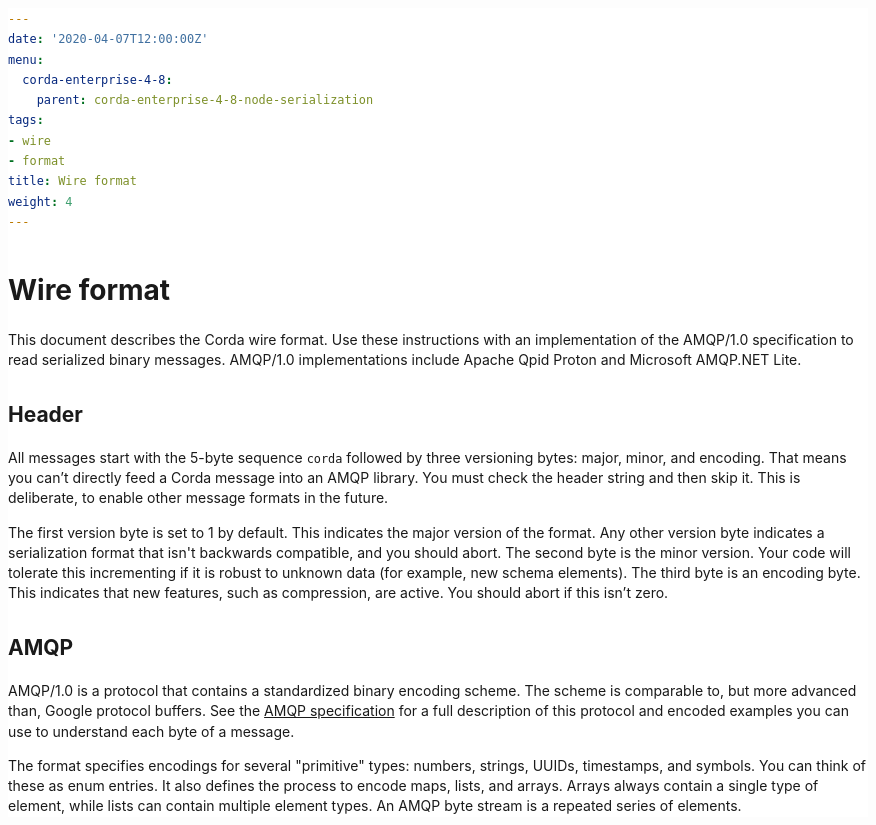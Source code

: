 ```yaml
---
date: '2020-04-07T12:00:00Z'
menu:
  corda-enterprise-4-8:
    parent: corda-enterprise-4-8-node-serialization
tags:
- wire
- format
title: Wire format
weight: 4
---
```



# Wire format

This document describes the Corda wire format. Use these instructions with an implementation of the AMQP/1.0
specification to read serialized binary messages. AMQP/1.0 implementations include Apache
Qpid Proton and Microsoft AMQP.NET Lite.


## Header

All messages start with the 5-byte sequence `corda` followed by three versioning bytes: major, minor, and encoding.
That means you can’t directly feed a Corda message into an AMQP library. You must check the header string and
then skip it. This is deliberate, to enable other message formats in the future.

The first version byte is set to 1 by default. This indicates the major version of the format. Any other version byte indicates a serialization format that isn't backwards compatible, and you should abort.
The second byte is the minor version. Your code will tolerate this incrementing if it is robust
to unknown data (for example, new schema elements). 
The third byte is an encoding byte. This indicates that new features, such as
compression, are active. You should abort if this isn’t zero.


## AMQP

AMQP/1.0 is a protocol that contains a standardized binary encoding scheme. The scheme is comparable to, but
more advanced than, Google protocol buffers. See the [AMQP specification](https://docs.oasis-open.org/amqp/core/v1.0/os/amqp-core-types-v1.0-os.html)
for a full description of this protocol and encoded examples you can use to understand each byte of a message.

The format specifies encodings for several "primitive" types: numbers, strings, UUIDs, timestamps,
and symbols. You can think of these as enum entries. It also defines the process to encode maps, lists, and arrays. Arrays always contain a single type of element, while lists can contain multiple element types.
An AMQP byte stream is a repeated series of elements.

